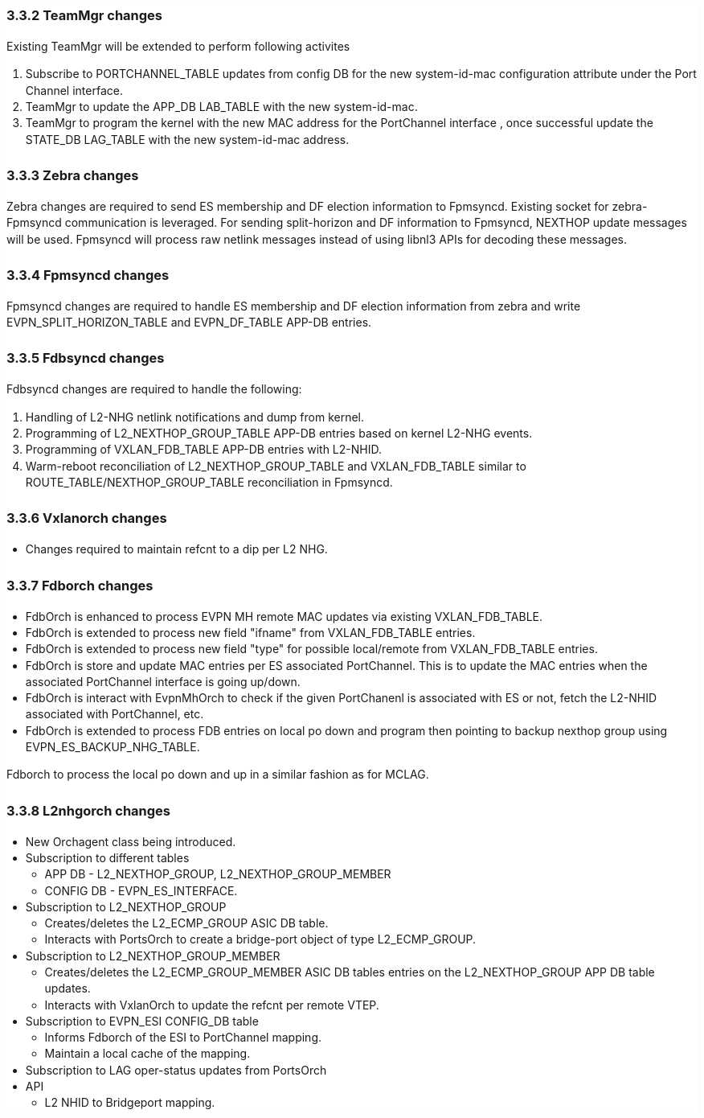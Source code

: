 ### 3.3.2 TeamMgr changes
Existing TeamMgr will be extended to perform following activites

1. Subscribe to PORTCHANNEL_TABLE updates from config DB for the new system-id-mac configuration attribute under the Port Channel interface.
2. TeamMgr to update the APP_DB LAB_TABLE with the new system-id-mac.
3. TeamMgr to program the kernel with the new MAC address for the PortChannel interface , once successful update the STATE_DB LAG_TABLE with the new system-id-mac address.

### 3.3.3 Zebra changes
Zebra changes are required to send ES membership and DF election information to Fpmsyncd. Existing socket for zebra-Fpmsyncd communication is leveraged. For sending split-horizon and DF information to Fpmsyncd, NEXTHOP update messages will be used. Fpmsyncd will process raw netlink messages instead of using libnl3 APIs for decoding these messages.

### 3.3.4 Fpmsyncd changes
Fpmsyncd changes are required to handle ES membership and DF election information from zebra and write EVPN_SPLIT_HORIZON_TABLE and EVPN_DF_TABLE APP-DB entries.

### 3.3.5 Fdbsyncd changes
Fdbsyncd changes are required to handle the following:
1. Handling of L2-NHG netlink notifications and dump from kernel.
2. Programming of L2_NEXTHOP_GROUP_TABLE APP-DB entries based on kernel L2-NHG events.
3. Programming of VXLAN_FDB_TABLE APP-DB entries with L2-NHID.
4. Warm-reboot reconciliation of L2_NEXTHOP_GROUP_TABLE and VXLAN_FDB_TABLE similar to ROUTE_TABLE/NEXTHOP_GROUP_TABLE reconciliation in Fpmsyncd.

### 3.3.6 Vxlanorch changes
- Changes required to maintain refcnt to a dip per L2 NHG.

### 3.3.7 Fdborch changes
- FdbOrch is enhanced to process EVPN MH remote MAC updates via existing VXLAN_FDB_TABLE.
- FdbOrch is extended to process new field "ifname" from VXLAN_FDB_TABLE entries.
- FdbOrch is extended to process new field "type" for possible local/remote from VXLAN_FDB_TABLE entries.
- FdbOrch is store and update MAC entries per ES associated PortChannel. This is to update the MAC entries when the associated PortChannel interface is going up/down. 
- FdbOrch is interact with EvpnMhOrch to check if the given PortChanenl is associated with ES or not, fetch the L2-NHID associated with PortChannel, etc.
- FdbOrch is extended to process FDB entries on local po down and program then pointing to backup nexthop group using EVPN_ES_BACKUP_NHG_TABLE.

Fdborch to process the local po down and up in a similar fashion as for MCLAG. 

### 3.3.8 L2nhgorch changes
- New Orchagent class being introduced.
- Subscription to different tables
  - APP DB - L2_NEXTHOP_GROUP, L2_NEXTHOP_GROUP_MEMBER
  - CONFIG DB - EVPN_ES_INTERFACE.
- Subscription to L2_NEXTHOP_GROUP
  - Creates/deletes the L2_ECMP_GROUP ASIC DB table. 
  - Interacts with PortsOrch to create a bridge-port object of type L2_ECMP_GROUP.
- Subscription to L2_NEXTHOP_GROUP_MEMBER
  - Creates/deletes the L2_ECMP_GROUP_MEMBER ASIC DB tables entries on the L2_NEXTHOP_GROUP APP DB table updates.
  - Interacts with VxlanOrch to update the refcnt per remote VTEP.
- Subscription to EVPN_ESI CONFIG_DB table 
  - Informs Fdborch of the ESI to PortChannel mapping.
  - Maintain a local cache of the mapping.
- Subscription to LAG oper-status updates from PortsOrch
- API 
  - L2 NHID to Bridgeport mapping.
